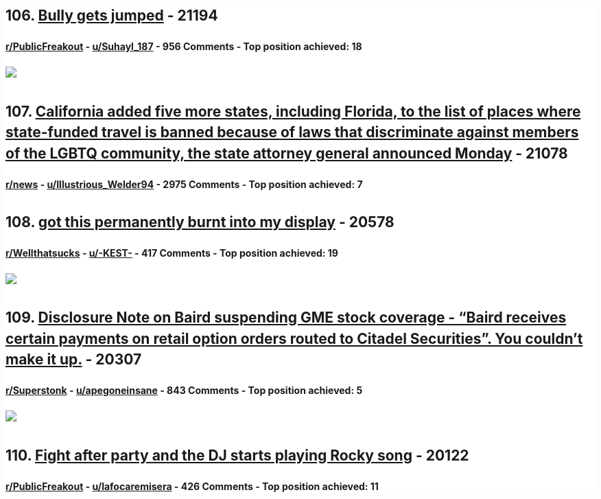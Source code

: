 ## 106. [Bully gets jumped](http://reddit.com/r/PublicFreakout/comments/o9hc23/bully_gets_jumped/) - 21194
#### [r/PublicFreakout](http://reddit.com/r/PublicFreakout) - [u/Suhayl_187](http://reddit.com/u/Suhayl_187) - 956 Comments - Top position achieved: 18

<a href="https://v.redd.it/ov2v714nez771"><img src="https://b.thumbs.redditmedia.com/myMw6YZilpKEbUeflTGuQHXRTLRARR0F9YT9VIvrxUA.jpg"></img></a>

## 107. [California added five more states, including Florida, to the list of places where state-funded travel is banned because of laws that discriminate against members of the LGBTQ community, the state attorney general announced Monday](http://reddit.com/r/news/comments/o9vkjm/california_added_five_more_states_including/) - 21078
#### [r/news](http://reddit.com/r/news) - [u/Illustrious_Welder94](http://reddit.com/u/Illustrious_Welder94) - 2975 Comments - Top position achieved: 7

## 108. [got this permanently burnt into my display](http://reddit.com/r/Wellthatsucks/comments/o9s0n1/got_this_permanently_burnt_into_my_display/) - 20578
#### [r/Wellthatsucks](http://reddit.com/r/Wellthatsucks) - [u/-KEST-](http://reddit.com/u/-KEST-) - 417 Comments - Top position achieved: 19

<a href="https://i.redd.it/ddq5pqrfa2871.jpg"><img src="https://b.thumbs.redditmedia.com/J8eDSky2CaOjZmO7uBKH6zRrAJFqKy9ninw2VBhBX-Q.jpg"></img></a>

## 109. [Disclosure Note on Baird suspending GME stock coverage - “Baird receives certain payments on retail option orders routed to Citadel Securities”. You couldn’t make it up.](http://reddit.com/r/Superstonk/comments/o9okiq/disclosure_note_on_baird_suspending_gme_stock/) - 20307
#### [r/Superstonk](http://reddit.com/r/Superstonk) - [u/apegoneinsane](http://reddit.com/u/apegoneinsane) - 843 Comments - Top position achieved: 5

<a href="https://i.redd.it/qrpq561uf1871.jpg"><img src="https://b.thumbs.redditmedia.com/kl2gqXzV1VkuBh3lEzYz-0ZzhZ_h9zcxpme5LVw0pTw.jpg"></img></a>

## 110. [Fight after party and the DJ starts playing Rocky song](http://reddit.com/r/PublicFreakout/comments/o9u9h8/fight_after_party_and_the_dj_starts_playing_rocky/) - 20122
#### [r/PublicFreakout](http://reddit.com/r/PublicFreakout) - [u/lafocaremisera](http://reddit.com/u/lafocaremisera) - 426 Comments - Top position achieved: 11
